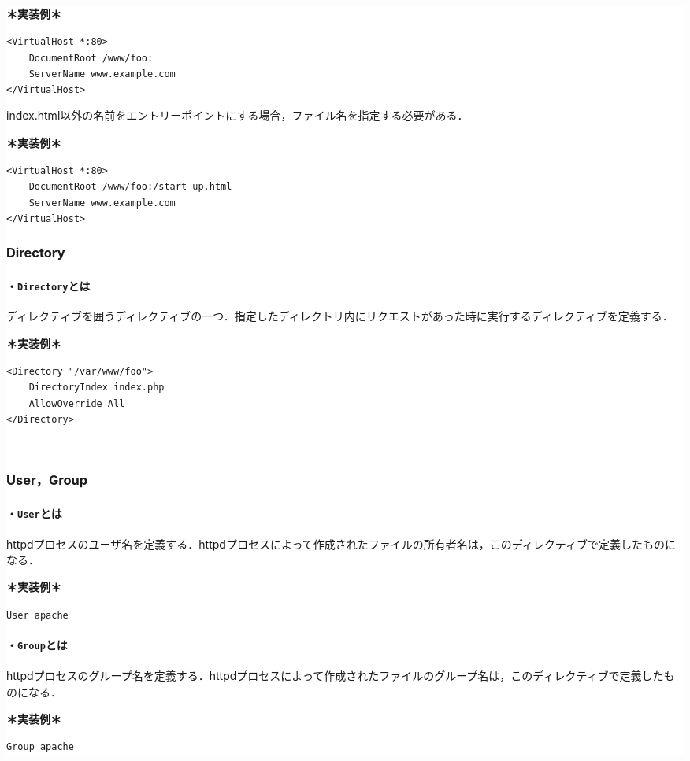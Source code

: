 **＊実装例＊**

```apacheconf
<VirtualHost *:80>
    DocumentRoot /www/foo:
    ServerName www.example.com
</VirtualHost>
```

index.html以外の名前をエントリーポイントにする場合，ファイル名を指定する必要がある．

**＊実装例＊**

```apacheconf
<VirtualHost *:80>
    DocumentRoot /www/foo:/start-up.html
    ServerName www.example.com
</VirtualHost>
```



### Directory

#### ・```Directory```とは

ディレクティブを囲うディレクティブの一つ．指定したディレクトリ内にリクエストがあった時に実行するディレクティブを定義する．

**＊実装例＊**

```apacheconf
<Directory "/var/www/foo">
    DirectoryIndex index.php
    AllowOverride All
</Directory>
```

<br>

### User，Group

#### ・```User```とは

httpdプロセスのユーザ名を定義する．httpdプロセスによって作成されたファイルの所有者名は，このディレクティブで定義したものになる．

**＊実装例＊**

```apacheconf
User apache
```

#### ・```Group```とは

httpdプロセスのグループ名を定義する．httpdプロセスによって作成されたファイルのグループ名は，このディレクティブで定義したものになる．

**＊実装例＊**

```apacheconf
Group apache
```
